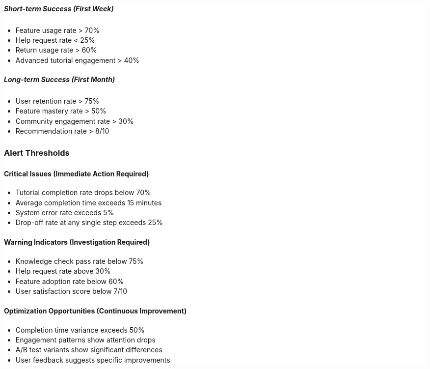 ##### Short-term Success (First Week)
- Feature usage rate > 70%
- Help request rate < 25%
- Return usage rate > 60%
- Advanced tutorial engagement > 40%

##### Long-term Success (First Month)
- User retention rate > 75%
- Feature mastery rate > 50%
- Community engagement rate > 30%
- Recommendation rate > 8/10

### Alert Thresholds

#### Critical Issues (Immediate Action Required)
- Tutorial completion rate drops below 70%
- Average completion time exceeds 15 minutes
- System error rate exceeds 5%
- Drop-off rate at any single step exceeds 25%

#### Warning Indicators (Investigation Required)
- Knowledge check pass rate below 75%
- Help request rate above 30%
- Feature adoption rate below 60%
- User satisfaction score below 7/10

#### Optimization Opportunities (Continuous Improvement)
- Completion time variance exceeds 50%
- Engagement patterns show attention drops
- A/B test variants show significant differences
- User feedback suggests specific improvements
